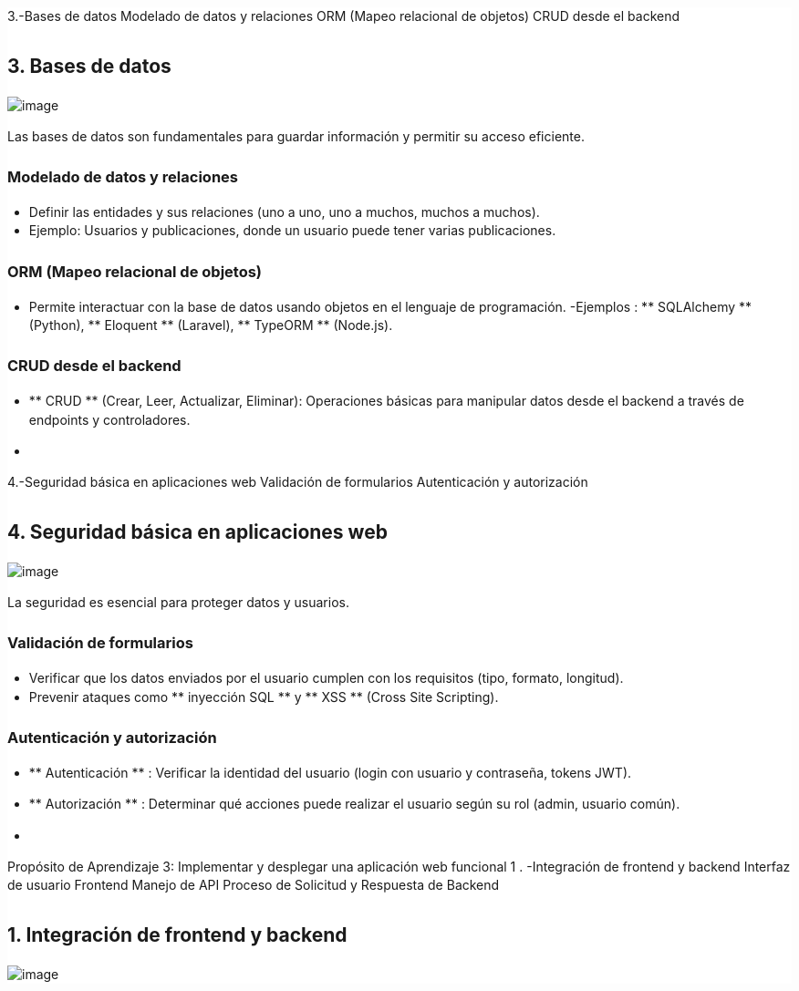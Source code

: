 

3.-Bases de datos
Modelado de datos y relaciones
ORM (Mapeo relacional de objetos)
CRUD desde el backend
## 3. Bases de datos
<img width="300" height="147" alt="image" src="https://github.com/user-attachments/assets/6ace8c66-898a-4efb-b4e1-471bc1f76728" />

Las bases de datos son fundamentales para guardar información y permitir su acceso eficiente.

### Modelado de datos y relaciones
- Definir las entidades y sus relaciones (uno a uno, uno a muchos, muchos a muchos).
- Ejemplo: Usuarios y publicaciones, donde un usuario puede tener varias publicaciones.

### ORM (Mapeo relacional de objetos)
- Permite interactuar con la base de datos usando objetos en el lenguaje de programación.
-Ejemplos : ** SQLAlchemy ** (Python), ** Eloquent ** (Laravel), ** TypeORM ** (Node.js).

### CRUD desde el backend
-  ** CRUD ** (Crear, Leer, Actualizar, Eliminar): Operaciones básicas para manipular datos desde el backend a través de endpoints y controladores.

-
4.-Seguridad básica en aplicaciones web
Validación de formularios
Autenticación y autorización
## 4. Seguridad básica en aplicaciones web
<img width="317" height="128" alt="image" src="https://github.com/user-attachments/assets/89906e81-037f-445f-b67d-6e7e49eb0a2f" />

La seguridad es esencial para proteger datos y usuarios.

### Validación de formularios
- Verificar que los datos enviados por el usuario cumplen con los requisitos (tipo, formato, longitud).
- Prevenir ataques como ** inyección SQL ** y ** XSS ** (Cross Site Scripting).

### Autenticación y autorización
-  ** Autenticación ** : Verificar la identidad del usuario (login con usuario y contraseña, tokens JWT).
-  ** Autorización ** : Determinar qué acciones puede realizar el usuario según su rol (admin, usuario común).

-  

Propósito de Aprendizaje 3: Implementar y desplegar una aplicación web funcional
1 . -Integración de frontend y backend
Interfaz de usuario Frontend
Manejo de API
Proceso de Solicitud y Respuesta de Backend
## 1. Integración de frontend y backend
<img width="265" height="159" alt="image" src="https://github.com/user-attachments/assets/bc0aefda-dfeb-4dba-813a-6f3f98188b15" />
